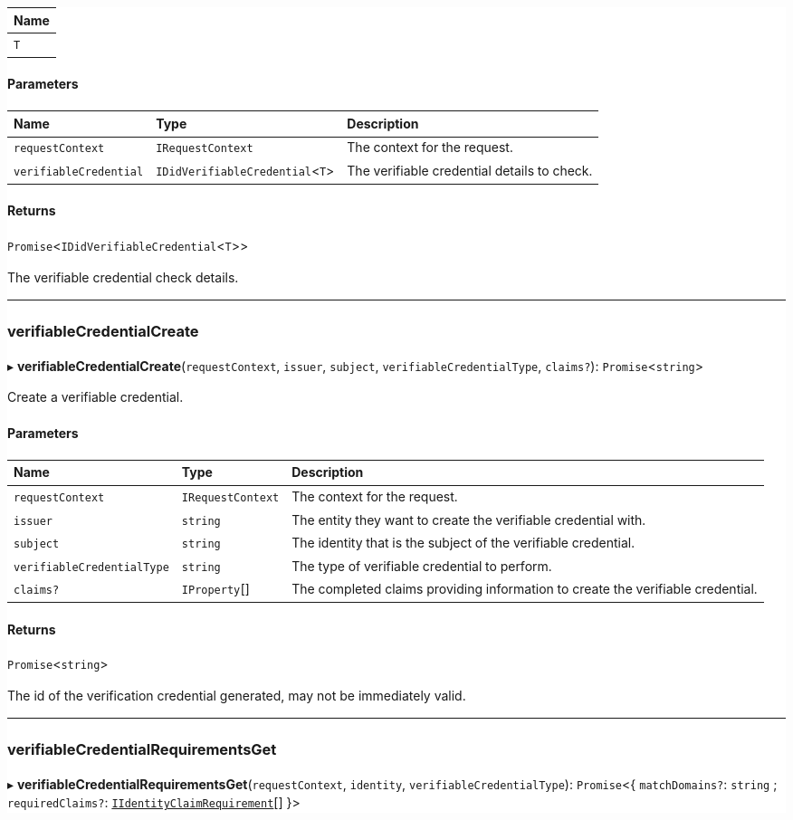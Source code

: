 | Name |
| :------ |
| `T` |

#### Parameters

| Name | Type | Description |
| :------ | :------ | :------ |
| `requestContext` | `IRequestContext` | The context for the request. |
| `verifiableCredential` | `IDidVerifiableCredential`\<`T`\> | The verifiable credential details to check. |

#### Returns

`Promise`\<`IDidVerifiableCredential`\<`T`\>\>

The verifiable credential check details.

___

### verifiableCredentialCreate

▸ **verifiableCredentialCreate**(`requestContext`, `issuer`, `subject`, `verifiableCredentialType`, `claims?`): `Promise`\<`string`\>

Create a verifiable credential.

#### Parameters

| Name | Type | Description |
| :------ | :------ | :------ |
| `requestContext` | `IRequestContext` | The context for the request. |
| `issuer` | `string` | The entity they want to create the verifiable credential with. |
| `subject` | `string` | The identity that is the subject of the verifiable credential. |
| `verifiableCredentialType` | `string` | The type of verifiable credential to perform. |
| `claims?` | `IProperty`[] | The completed claims providing information to create the verifiable credential. |

#### Returns

`Promise`\<`string`\>

The id of the verification credential generated, may not be immediately valid.

___

### verifiableCredentialRequirementsGet

▸ **verifiableCredentialRequirementsGet**(`requestContext`, `identity`, `verifiableCredentialType`): `Promise`\<\{ `matchDomains?`: `string` ; `requiredClaims?`: [`IIdentityClaimRequirement`](IIdentityClaimRequirement.md)[]  }\>
